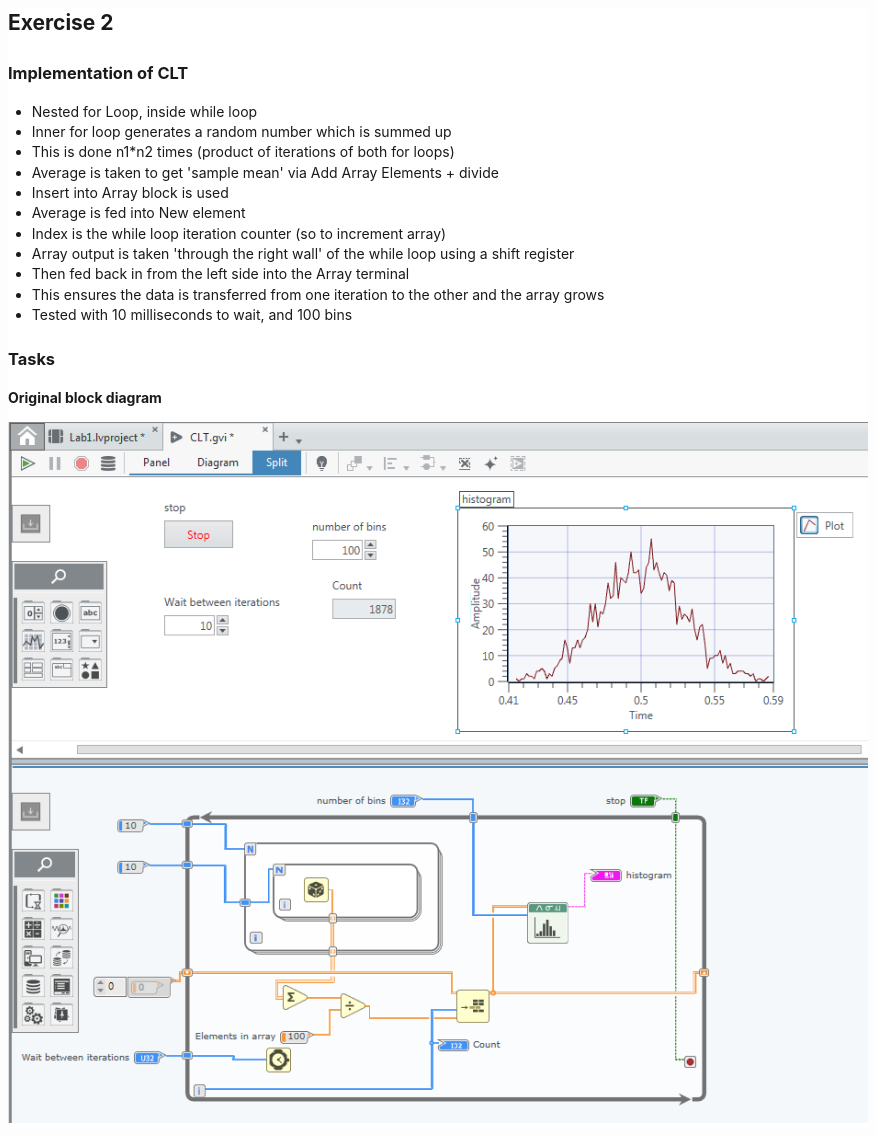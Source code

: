 ## Exercise 2

### Implementation of CLT

 * Nested for Loop, inside while loop
 * Inner for loop generates a random number which is summed up
 * This is done n1*n2 times (product of iterations of both for loops)
 * Average is taken to get 'sample mean' via Add Array Elements + divide
 * Insert into Array block is used
  * Average is fed into New element
  * Index is the while loop iteration counter (so to increment array)
  * Array output is taken 'through the right wall' of the while loop using a shift register
  * Then fed back in from the left side into the Array terminal
  * This ensures the data is transferred from one iteration to the other and the array grows
 * Tested with 10 milliseconds to wait, and 100 bins


### Tasks


**Original block diagram**

![Exercise 2.1](https://raw.githubusercontent.com/JacobKay97/CommsLab/master/Lab1/Ex2.1.png)
